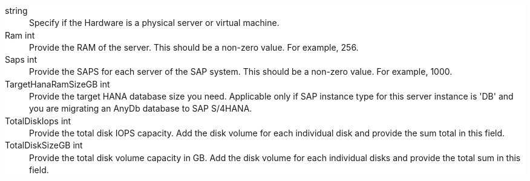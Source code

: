 </span>
        <span class="property-indicator"></span>
        <span class="property-type">string</span>
    </dt>
    <dd>Specify if the Hardware is a physical server or virtual machine.</dd><dt class="property-required"
            title="Required">
        <span id="ram_csharp">
<a data-swiftype-name="resource-property" data-swiftype-type="text" href="#ram_csharp" style="color: inherit; text-decoration: inherit;">Ram</a>
</span>
        <span class="property-indicator"></span>
        <span class="property-type">int</span>
    </dt>
    <dd>Provide the RAM of the server. This should be a non-zero value. For example, 256.</dd><dt class="property-required"
            title="Required">
        <span id="saps_csharp">
<a data-swiftype-name="resource-property" data-swiftype-type="text" href="#saps_csharp" style="color: inherit; text-decoration: inherit;">Saps</a>
</span>
        <span class="property-indicator"></span>
        <span class="property-type">int</span>
    </dt>
    <dd>Provide the SAPS for each server of the SAP system. This should be a non-zero value. For example, 1000.</dd><dt class="property-required"
            title="Required">
        <span id="targethanaramsizegb_csharp">
<a data-swiftype-name="resource-property" data-swiftype-type="text" href="#targethanaramsizegb_csharp" style="color: inherit; text-decoration: inherit;">Target<wbr>Hana<wbr>Ram<wbr>Size<wbr>GB</a>
</span>
        <span class="property-indicator"></span>
        <span class="property-type">int</span>
    </dt>
    <dd>Provide the target HANA database size you need. Applicable only if SAP instance type for this server instance is 'DB' and you are migrating an AnyDb database to SAP S/4HANA.</dd><dt class="property-required"
            title="Required">
        <span id="totaldiskiops_csharp">
<a data-swiftype-name="resource-property" data-swiftype-type="text" href="#totaldiskiops_csharp" style="color: inherit; text-decoration: inherit;">Total<wbr>Disk<wbr>Iops</a>
</span>
        <span class="property-indicator"></span>
        <span class="property-type">int</span>
    </dt>
    <dd>Provide the total disk IOPS capacity. Add the disk volume for each individual disk and provide the sum total in this field.</dd><dt class="property-required"
            title="Required">
        <span id="totaldisksizegb_csharp">
<a data-swiftype-name="resource-property" data-swiftype-type="text" href="#totaldisksizegb_csharp" style="color: inherit; text-decoration: inherit;">Total<wbr>Disk<wbr>Size<wbr>GB</a>
</span>
        <span class="property-indicator"></span>
        <span class="property-type">int</span>
    </dt>
    <dd>Provide the total disk volume capacity in GB. Add the disk volume for each individual disks and provide the total sum in this field.</dd></dl>
</pulumi-choosable>
</div>
